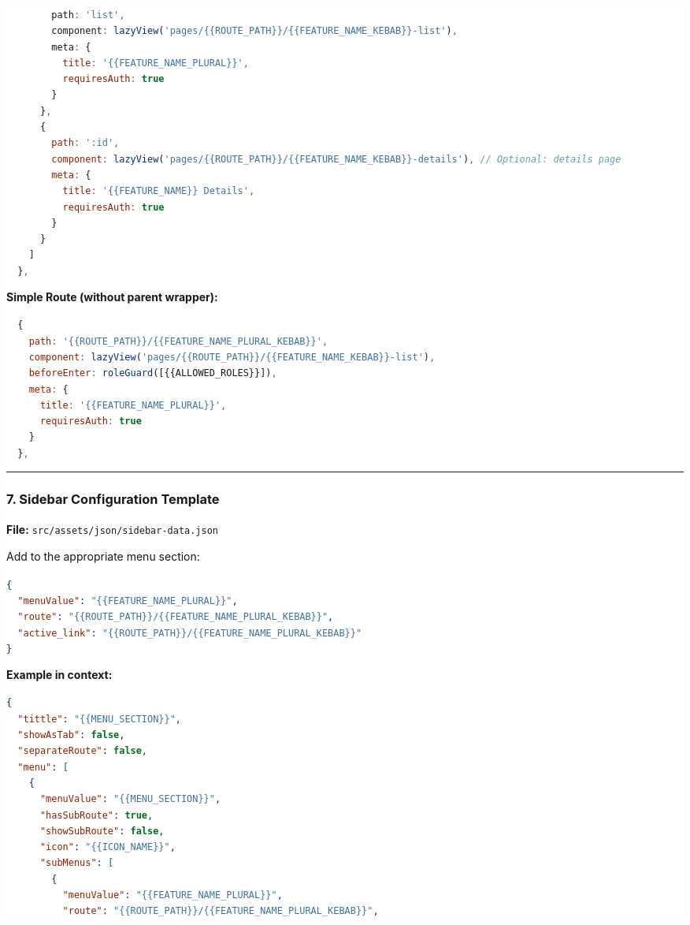 ```javascript
        path: 'list',
        component: lazyView('pages/{{ROUTE_PATH}}/{{FEATURE_NAME_KEBAB}}-list'),
        meta: { 
          title: '{{FEATURE_NAME_PLURAL}}',
          requiresAuth: true
        }
      },
      {
        path: ':id',
        component: lazyView('pages/{{ROUTE_PATH}}/{{FEATURE_NAME_KEBAB}}-details'), // Optional: details page
        meta: { 
          title: '{{FEATURE_NAME}} Details',
          requiresAuth: true
        }
      }
    ]
  },
```

**Simple Route (without parent wrapper):**

```javascript
  {
    path: '{{ROUTE_PATH}}/{{FEATURE_NAME_PLURAL_KEBAB}}',
    component: lazyView('pages/{{ROUTE_PATH}}/{{FEATURE_NAME_KEBAB}}-list'),
    beforeEnter: roleGuard([{{ALLOWED_ROLES}}]),
    meta: {
      title: '{{FEATURE_NAME_PLURAL}}',
      requiresAuth: true
    }
  },
```

---

### 7. Sidebar Configuration Template

**File:** `src/assets/json/sidebar-data.json`

Add to the appropriate menu section:

```json
{
  "menuValue": "{{FEATURE_NAME_PLURAL}}",
  "route": "{{ROUTE_PATH}}/{{FEATURE_NAME_PLURAL_KEBAB}}",
  "active_link": "{{ROUTE_PATH}}/{{FEATURE_NAME_PLURAL_KEBAB}}"
}
```

**Example in context:**

```json
{
  "tittle": "{{MENU_SECTION}}",
  "showAsTab": false,
  "separateRoute": false,
  "menu": [
    {
      "menuValue": "{{MENU_SECTION}}",
      "hasSubRoute": true,
      "showSubRoute": false,
      "icon": "{{ICON_NAME}}",
      "subMenus": [
        {
          "menuValue": "{{FEATURE_NAME_PLURAL}}",
          "route": "{{ROUTE_PATH}}/{{FEATURE_NAME_PLURAL_KEBAB}}",
```